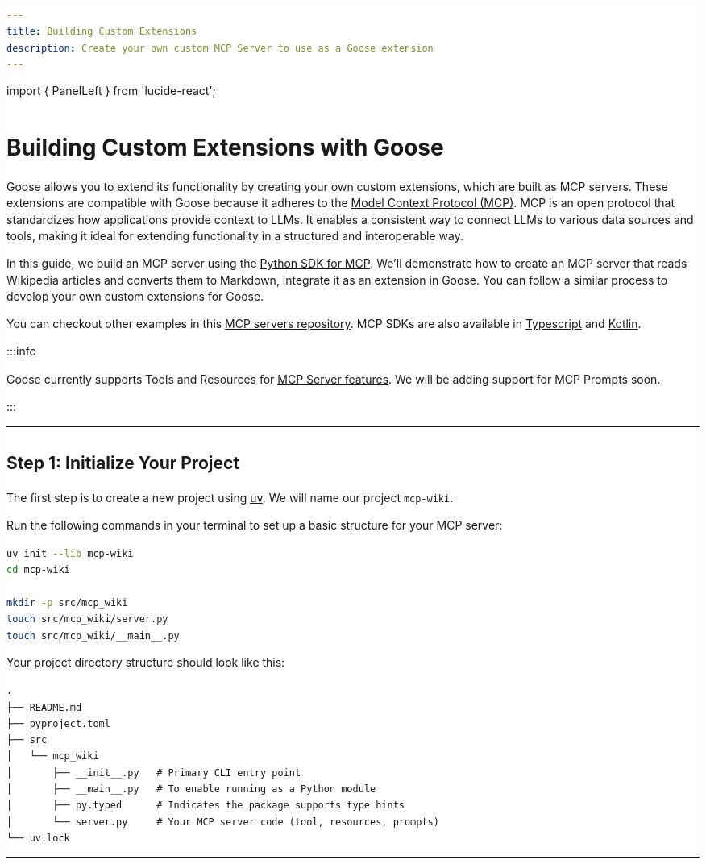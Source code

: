 ```yaml
---
title: Building Custom Extensions
description: Create your own custom MCP Server to use as a Goose extension
---
```


import { PanelLeft } from 'lucide-react';

# Building Custom Extensions with Goose


Goose allows you to extend its functionality by creating your own custom extensions, which are built as MCP servers. These extensions are compatible with Goose because it adheres to the [Model Context Protocol (MCP)][mcp-docs]. MCP is an open protocol that standardizes how applications provide context to LLMs. It enables a consistent way to connect LLMs to various data sources and tools, making it ideal for extending functionality in a structured and interoperable way. 

In this guide, we build an MCP server using the [Python SDK for MCP][mcp-python]. We’ll demonstrate how to create an MCP server that reads Wikipedia articles and converts them to Markdown, integrate it as an extension in Goose. You can follow a similar process to develop your own custom extensions for Goose.

You can checkout other examples in this [MCP servers repository][mcp-servers]. MCP SDKs are also available in [Typescript][mcp-typescript] and [Kotlin][mcp-kotlin].

:::info

Goose currently supports Tools and Resources for [MCP Server features](https://spec.modelcontextprotocol.io/specification/2024-11-05/server/). 
We will be adding support for MCP Prompts soon.

:::

---

## Step 1: Initialize Your Project

The first step is to create a new project using [uv][uv-docs]. We will name our project `mcp-wiki`.

Run the following commands in your terminal to set up a basic structure for your MCP server:

```bash
uv init --lib mcp-wiki
cd mcp-wiki

mkdir -p src/mcp_wiki
touch src/mcp_wiki/server.py
touch src/mcp_wiki/__main__.py
```

Your project directory structure should look like this:

```plaintext
.
├── README.md
├── pyproject.toml
├── src
│   └── mcp_wiki
│       ├── __init__.py   # Primary CLI entry point
│       ├── __main__.py   # To enable running as a Python module
│       ├── py.typed      # Indicates the package supports type hints
│       └── server.py     # Your MCP server code (tool, resources, prompts)
└── uv.lock
```

---

[mcp-docs]: https://modelcontextprotocol.io/
[mcp-python]: https://github.com/modelcontextprotocol/python-sdk
[mcp-typescript]: https://github.com/modelcontextprotocol/typescript-sdk
[mcp-kotlin]: https://github.com/modelcontextprotocol/kotlin-sdk
[mcp-servers]: https://github.com/modelcontextprotocol/servers
[uv-docs]: https://docs.astral.sh/uv/getting-started/